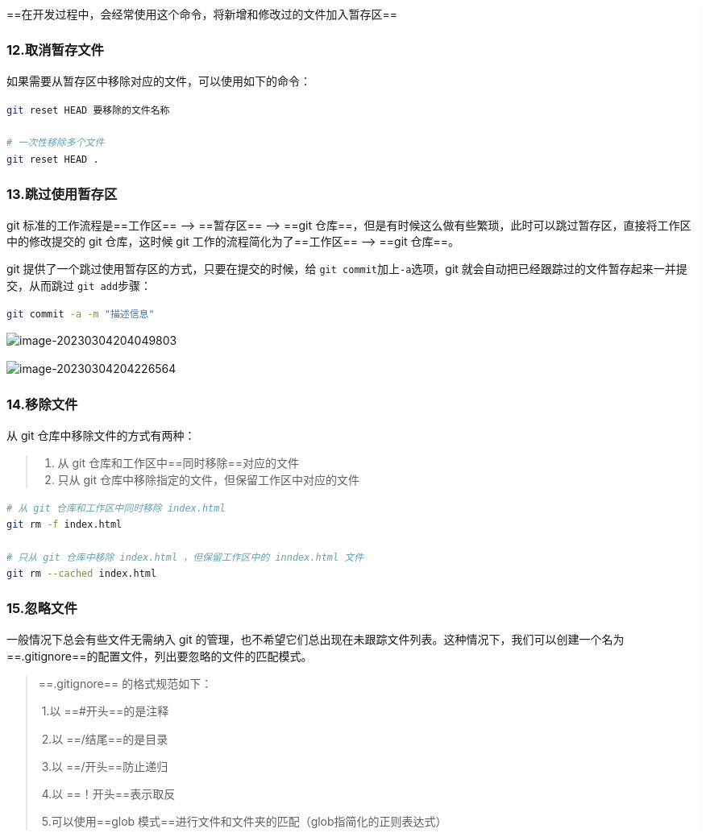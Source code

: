 ==在开发过程中，会经常使用这个命令，将新增和修改过的文件加入暂存区==



### 12.取消暂存文件

如果需要从暂存区中移除对应的文件，可以使用如下的命令：

```bash
git reset HEAD 要移除的文件名称

# 一次性移除多个文件
git reset HEAD .
```



### 13.跳过使用暂存区

git 标准的工作流程是==工作区== --> ==暂存区== --> ==git 仓库==，但是有时候这么做有些繁琐，此时可以跳过暂存区，直接将工作区中的修改提交的 git 仓库，这时候 git 工作的流程简化为了==工作区== --> ==git 仓库==。



git 提供了一个跳过使用暂存区的方式，只要在提交的时候，给 `git commit`加上`-a`选项，git 就会自动把已经跟踪过的文件暂存起来一并提交，从而跳过 `git add`步骤：

```bash
git commit -a -m "描述信息"
```

![image-20230304204049803](https://s2.loli.net/2023/03/05/ul5JTLpRcZy3GgC.png)

![image-20230304204226564](https://s2.loli.net/2023/03/05/iQO4nDJc8MLz3qw.png)



### 14.移除文件

从 git 仓库中移除文件的方式有两种：

> 1. 从 git 仓库和工作区中==同时移除==对应的文件
> 2. 只从 git 仓库中移除指定的文件，但保留工作区中对应的文件

```bash
# 从 git 仓库和工作区中同时移除 index.html
git rm -f index.html

# 只从 git 仓库中移除 index.html ，但保留工作区中的 inndex.html 文件
git rm --cached index.html
```



### 15.忽略文件

一般情况下总会有些文件无需纳入 git 的管理，也不希望它们总出现在未跟踪文件列表。这种情况下，我们可以创建一个名为==.gitignore==的配置文件，列出要忽略的文件的匹配模式。

> ==.gitignore== 的格式规范如下：
>
> ​		1.以 ==#开头==的是注释
>
> ​		2.以 ==/结尾==的是目录
>
> ​		3.以 ==/开头==防止递归
>
> ​		4.以 ==！开头==表示取反
>
> ​		5.可以使用==glob 模式==进行文件和文件夹的匹配（glob指简化的正则表达式）
